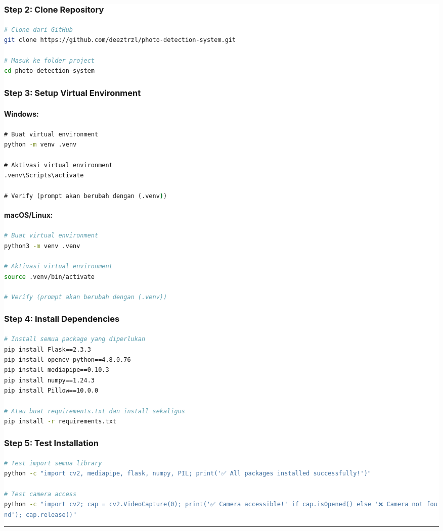 ### **Step 2: Clone Repository**

```bash
# Clone dari GitHub
git clone https://github.com/deeztrzl/photo-detection-system.git

# Masuk ke folder project
cd photo-detection-system
```

### **Step 3: Setup Virtual Environment**

#### **Windows:**
```cmd
# Buat virtual environment
python -m venv .venv

# Aktivasi virtual environment
.venv\Scripts\activate

# Verify (prompt akan berubah dengan (.venv))
```

#### **macOS/Linux:**
```bash
# Buat virtual environment
python3 -m venv .venv

# Aktivasi virtual environment
source .venv/bin/activate

# Verify (prompt akan berubah dengan (.venv))
```

### **Step 4: Install Dependencies**

```bash
# Install semua package yang diperlukan
pip install Flask==2.3.3
pip install opencv-python==4.8.0.76
pip install mediapipe==0.10.3
pip install numpy==1.24.3
pip install Pillow==10.0.0

# Atau buat requirements.txt dan install sekaligus
pip install -r requirements.txt
```

### **Step 5: Test Installation**

```bash
# Test import semua library
python -c "import cv2, mediapipe, flask, numpy, PIL; print('✅ All packages installed successfully!')"

# Test camera access
python -c "import cv2; cap = cv2.VideoCapture(0); print('✅ Camera accessible!' if cap.isOpened() else '❌ Camera not found'); cap.release()"
```

---